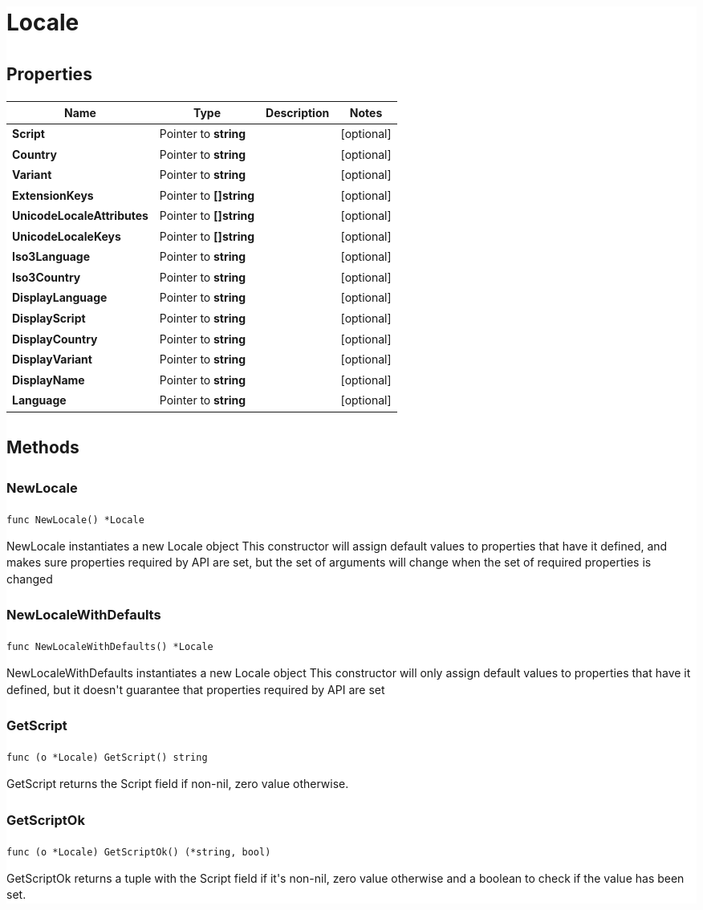 # Locale

## Properties

Name | Type | Description | Notes
------------ | ------------- | ------------- | -------------
**Script** | Pointer to **string** |  | [optional] 
**Country** | Pointer to **string** |  | [optional] 
**Variant** | Pointer to **string** |  | [optional] 
**ExtensionKeys** | Pointer to **[]string** |  | [optional] 
**UnicodeLocaleAttributes** | Pointer to **[]string** |  | [optional] 
**UnicodeLocaleKeys** | Pointer to **[]string** |  | [optional] 
**Iso3Language** | Pointer to **string** |  | [optional] 
**Iso3Country** | Pointer to **string** |  | [optional] 
**DisplayLanguage** | Pointer to **string** |  | [optional] 
**DisplayScript** | Pointer to **string** |  | [optional] 
**DisplayCountry** | Pointer to **string** |  | [optional] 
**DisplayVariant** | Pointer to **string** |  | [optional] 
**DisplayName** | Pointer to **string** |  | [optional] 
**Language** | Pointer to **string** |  | [optional] 

## Methods

### NewLocale

`func NewLocale() *Locale`

NewLocale instantiates a new Locale object
This constructor will assign default values to properties that have it defined,
and makes sure properties required by API are set, but the set of arguments
will change when the set of required properties is changed

### NewLocaleWithDefaults

`func NewLocaleWithDefaults() *Locale`

NewLocaleWithDefaults instantiates a new Locale object
This constructor will only assign default values to properties that have it defined,
but it doesn't guarantee that properties required by API are set

### GetScript

`func (o *Locale) GetScript() string`

GetScript returns the Script field if non-nil, zero value otherwise.

### GetScriptOk

`func (o *Locale) GetScriptOk() (*string, bool)`

GetScriptOk returns a tuple with the Script field if it's non-nil, zero value otherwise
and a boolean to check if the value has been set.
